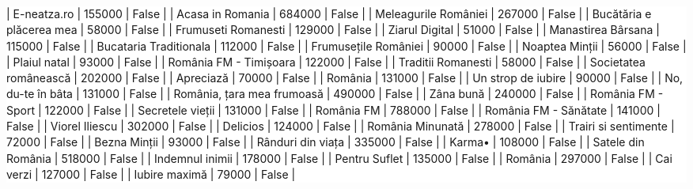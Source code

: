 | E-neatza.ro                                         | 155000       | False               |
| Acasa in Romania                                    | 684000       | False               |
| Meleagurile României                                | 267000       | False               |
| Bucătăria e plăcerea mea                            |  58000       | False               |
| Frumuseti Romanesti                                 | 129000       | False               |
| Ziarul Digital                                      |  51000       | False               |
| Manastirea Bârsana                                  | 115000       | False               |
| Bucataria Traditionala                              | 112000       | False               |
| Frumusețile României                                |  90000       | False               |
| Noaptea Minții                                      |  56000       | False               |
| Plaiul natal                                        |  93000       | False               |
| România FM - Timișoara                              | 122000       | False               |
| Traditii Romanesti                                  |  58000       | False               |
| Societatea românească                               | 202000       | False               |
| Apreciază                                           |  70000       | False               |
| România                                             | 131000       | False               |
| Un strop de iubire                                  |  90000       | False               |
| No, du-te în bâta                                   | 131000       | False               |
| România, țara mea frumoasă                          | 490000       | False               |
| Zâna bună                                           | 240000       | False               |
| România FM - Sport                                  | 122000       | False               |
| Secretele vieții                                    | 131000       | False               |
| România FM                                          | 788000       | False               |
| România FM - Sănătate                               | 141000       | False               |
| Viorel Iliescu                                      | 302000       | False               |
| Delicios                                            | 124000       | False               |
| România Minunată                                    | 278000       | False               |
| Trairi si sentimente                                |  72000       | False               |
| Bezna Minții                                        |  93000       | False               |
| Rânduri din viața                                   | 335000       | False               |
| Karma•                                              | 108000       | False               |
| Satele din România                                  | 518000       | False               |
| Indemnul inimii                                     | 178000       | False               |
| Pentru Suflet                                       | 135000       | False               |
| România                                             | 297000       | False               |
| Cai verzi                                           | 127000       | False               |
| Iubire maximă                                       |  79000       | False               |